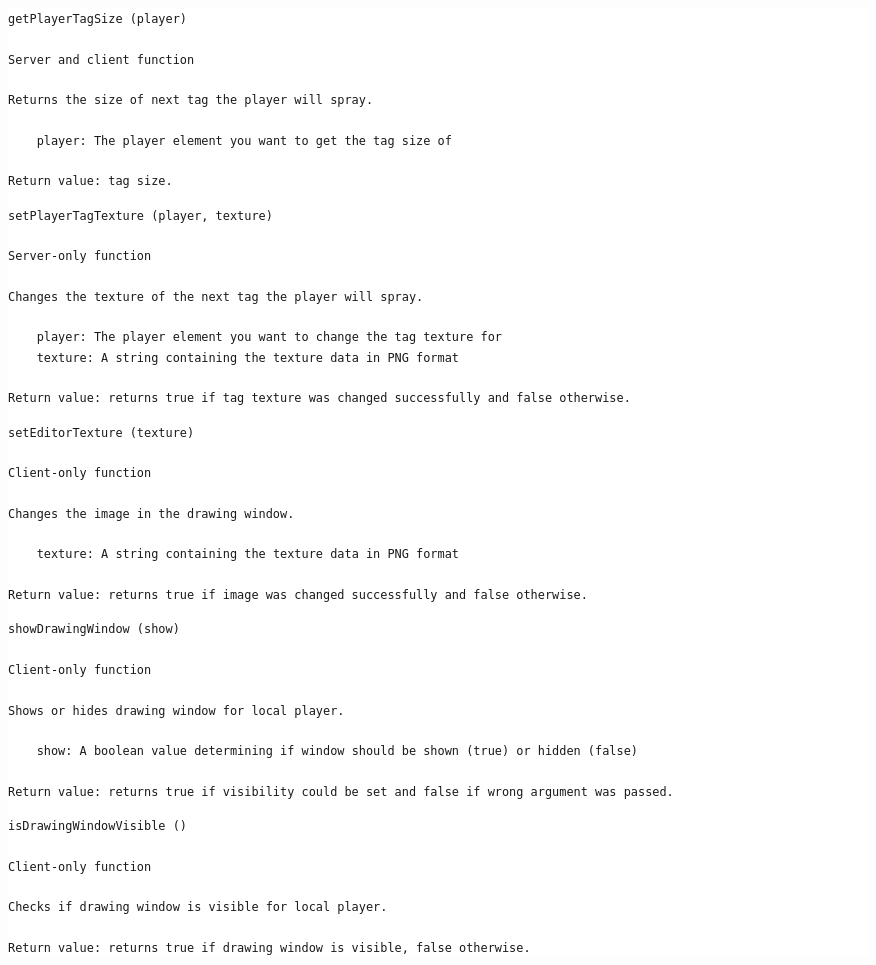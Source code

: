 ```
getPlayerTagSize (player)

Server and client function

Returns the size of next tag the player will spray.

    player: The player element you want to get the tag size of

Return value: tag size.
```

```
setPlayerTagTexture (player, texture)

Server-only function

Changes the texture of the next tag the player will spray.

    player: The player element you want to change the tag texture for
    texture: A string containing the texture data in PNG format

Return value: returns true if tag texture was changed successfully and false otherwise.
```

```
setEditorTexture (texture)

Client-only function

Changes the image in the drawing window.

    texture: A string containing the texture data in PNG format

Return value: returns true if image was changed successfully and false otherwise.
```

```
showDrawingWindow (show)

Client-only function

Shows or hides drawing window for local player.

    show: A boolean value determining if window should be shown (true) or hidden (false)

Return value: returns true if visibility could be set and false if wrong argument was passed.
```

```
isDrawingWindowVisible ()

Client-only function

Checks if drawing window is visible for local player.

Return value: returns true if drawing window is visible, false otherwise.
```
